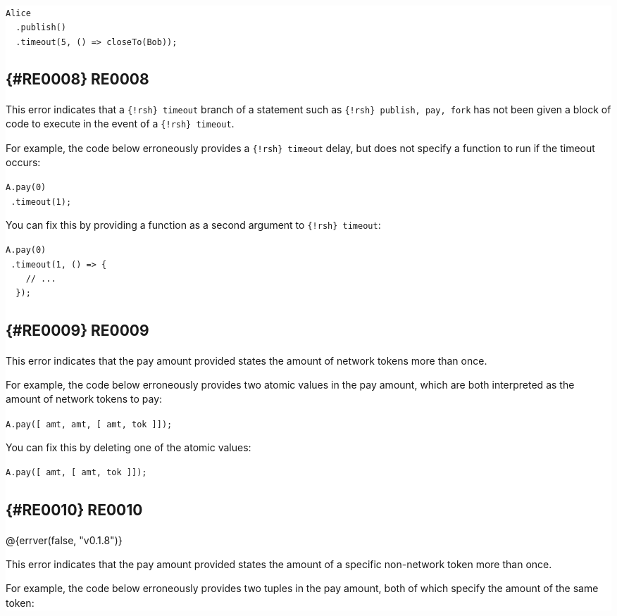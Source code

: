 ```reach
Alice
  .publish()
  .timeout(5, () => closeTo(Bob));
```

## {#RE0008} RE0008

This error indicates that a `{!rsh} timeout` branch of a statement such as
`{!rsh} publish, pay, fork` has not been given a block of code to execute in the
event of a `{!rsh} timeout`.

For example, the code below erroneously provides a `{!rsh} timeout` delay, but does
not specify a function to run if the timeout occurs:

```reach
A.pay(0)
 .timeout(1);
```

You can fix this by providing a function as a second argument to `{!rsh} timeout`:

```reach
A.pay(0)
 .timeout(1, () => {
    // ...
  });
```

## {#RE0009} RE0009

This error indicates that the pay amount provided states the amount of
network tokens more than once.

For example, the code below erroneously provides two atomic values in the pay amount,
which are both interpreted as the amount of network tokens to pay:

```reach
A.pay([ amt, amt, [ amt, tok ]]);
```

You can fix this by deleting one of the atomic values:

```reach
A.pay([ amt, [ amt, tok ]]);
```

## {#RE0010} RE0010

@{errver(false, "v0.1.8")}

This error indicates that the pay amount provided states the amount of
a specific non-network token more than once.

For example, the code below erroneously provides two tuples in the pay amount,
both of which specify the amount of the same token:


  [x]: 4,